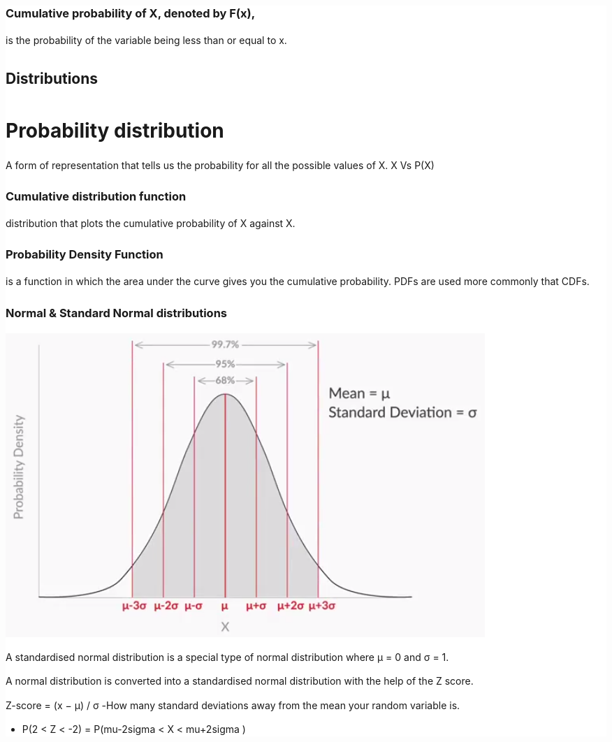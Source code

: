 ### Cumulative probability of X, denoted by F(x), 
is the probability of the variable being less than or equal to x.


## Distributions
# Probability distribution 
A form of representation that tells us the probability for all the possible values of X.
X Vs P(X)

### Cumulative distribution function
distribution that plots the cumulative probability of X against X.

### Probability Density Function
is a function in which the area under the curve gives you the cumulative probability.
 PDFs are used more commonly that CDFs.

### Normal & Standard Normal distributions

![Normal distributions](images/NormalDistribution.png)

A standardised normal distribution is a special type of normal distribution where μ = 0 and σ = 1.

A normal distribution is converted into a standardised normal distribution with the help of the Z score.

Z-score = (x − μ) / σ
-How many standard deviations away from the mean your random variable is. 
- P(2 < Z < -2) = P(mu-2sigma < X < mu+2sigma )
